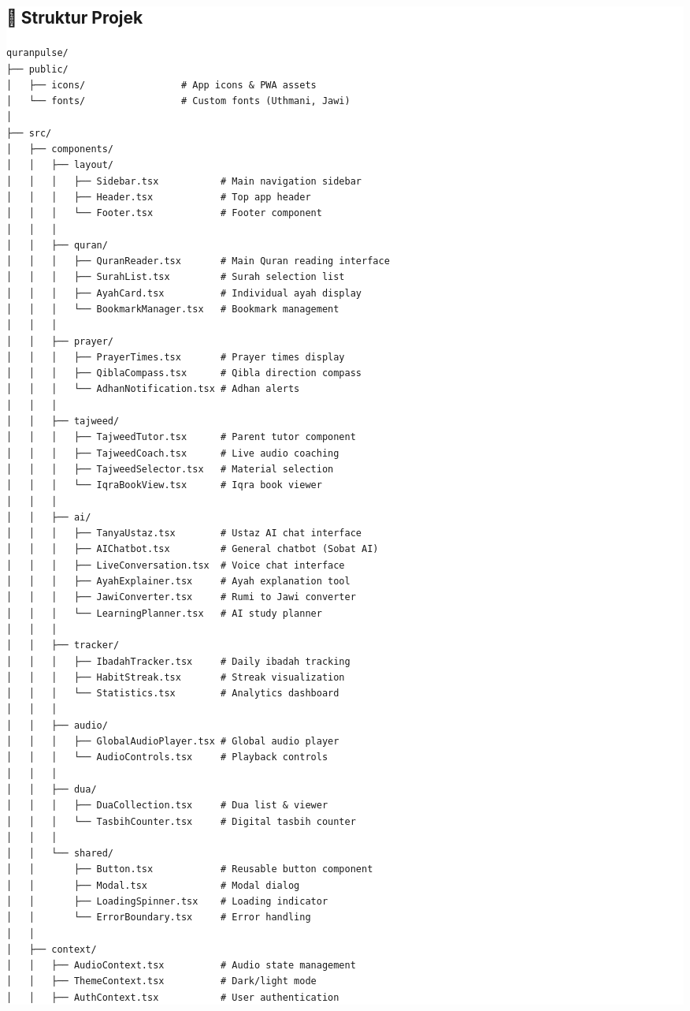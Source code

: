 ## 📂 Struktur Projek

```
quranpulse/
├── public/
│   ├── icons/                 # App icons & PWA assets
│   └── fonts/                 # Custom fonts (Uthmani, Jawi)
│
├── src/
│   ├── components/
│   │   ├── layout/
│   │   │   ├── Sidebar.tsx           # Main navigation sidebar
│   │   │   ├── Header.tsx            # Top app header
│   │   │   └── Footer.tsx            # Footer component
│   │   │
│   │   ├── quran/
│   │   │   ├── QuranReader.tsx       # Main Quran reading interface
│   │   │   ├── SurahList.tsx         # Surah selection list
│   │   │   ├── AyahCard.tsx          # Individual ayah display
│   │   │   └── BookmarkManager.tsx   # Bookmark management
│   │   │
│   │   ├── prayer/
│   │   │   ├── PrayerTimes.tsx       # Prayer times display
│   │   │   ├── QiblaCompass.tsx      # Qibla direction compass
│   │   │   └── AdhanNotification.tsx # Adhan alerts
│   │   │
│   │   ├── tajweed/
│   │   │   ├── TajweedTutor.tsx      # Parent tutor component
│   │   │   ├── TajweedCoach.tsx      # Live audio coaching
│   │   │   ├── TajweedSelector.tsx   # Material selection
│   │   │   └── IqraBookView.tsx      # Iqra book viewer
│   │   │
│   │   ├── ai/
│   │   │   ├── TanyaUstaz.tsx        # Ustaz AI chat interface
│   │   │   ├── AIChatbot.tsx         # General chatbot (Sobat AI)
│   │   │   ├── LiveConversation.tsx  # Voice chat interface
│   │   │   ├── AyahExplainer.tsx     # Ayah explanation tool
│   │   │   ├── JawiConverter.tsx     # Rumi to Jawi converter
│   │   │   └── LearningPlanner.tsx   # AI study planner
│   │   │
│   │   ├── tracker/
│   │   │   ├── IbadahTracker.tsx     # Daily ibadah tracking
│   │   │   ├── HabitStreak.tsx       # Streak visualization
│   │   │   └── Statistics.tsx        # Analytics dashboard
│   │   │
│   │   ├── audio/
│   │   │   ├── GlobalAudioPlayer.tsx # Global audio player
│   │   │   └── AudioControls.tsx     # Playback controls
│   │   │
│   │   ├── dua/
│   │   │   ├── DuaCollection.tsx     # Dua list & viewer
│   │   │   └── TasbihCounter.tsx     # Digital tasbih counter
│   │   │
│   │   └── shared/
│   │       ├── Button.tsx            # Reusable button component
│   │       ├── Modal.tsx             # Modal dialog
│   │       ├── LoadingSpinner.tsx    # Loading indicator
│   │       └── ErrorBoundary.tsx     # Error handling
│   │
│   ├── context/
│   │   ├── AudioContext.tsx          # Audio state management
│   │   ├── ThemeContext.tsx          # Dark/light mode
│   │   ├── AuthContext.tsx           # User authentication
```
